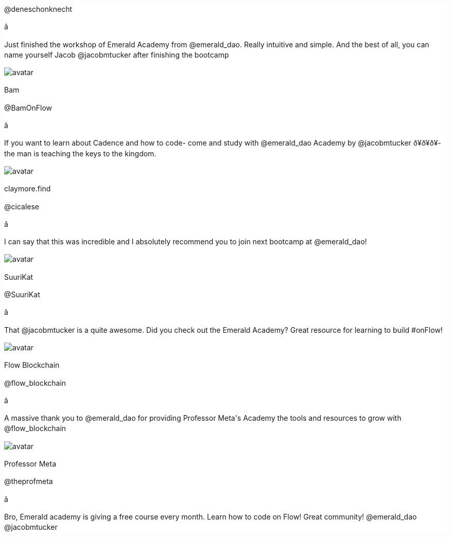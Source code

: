 @deneschonknecht

â

Just finished the workshop of Emerald Academy from @emerald\_dao. Really intuitive and simple. And the best of all, you can name yourself Jacob @jacobmtucker after finishing the bootcamp

![avatar](/avatars/bam.jpeg)

Bam

@BamOnFlow

â

If you want to learn about Cadence and how to code- come and study with @emerald\_dao Academy by @jacobmtucker ð¥ð¥ð¥- the man is teaching the keys to the kingdom.

![avatar](/avatars/claymore.jpg)

claymore.find

@cicalese

â

I can say that this was incredible and I absolutely recommend you to join next bootcamp at @emerald\_dao!

![avatar](/avatars/suurikat.jpg)

SuuriKat

@SuuriKat

â

That @jacobmtucker is a quite awesome. Did you check out the Emerald Academy? Great resource for learning to build #onFlow!

![avatar](/flow-logo.png)

Flow Blockchain

@flow\_blockchain

â

A massive thank you to @emerald\_dao for providing Professor Meta's Academy the tools and resources to grow with @flow\_blockchain

![avatar](/avatars/professor-meta.jpg)

Professor Meta

@theprofmeta

â

Bro, Emerald academy is giving a free course every month. Learn how to code on Flow! Great community! @emerald\_dao @jacobmtucker

